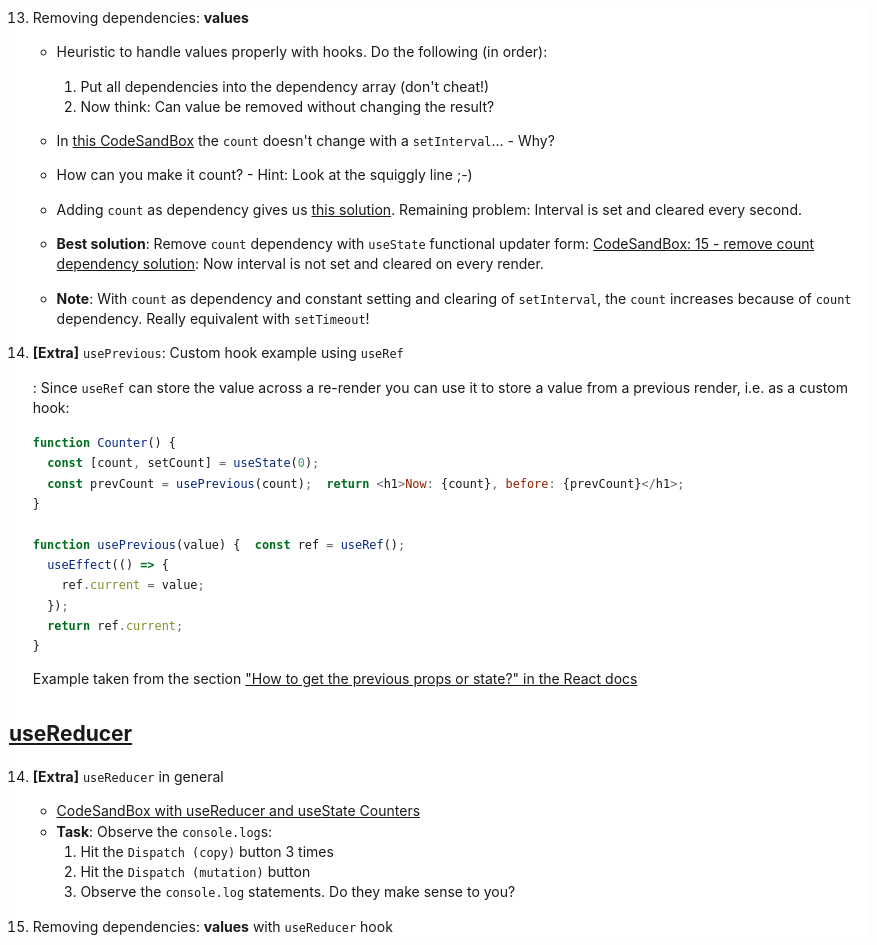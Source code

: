 13. Removing dependencies: **values**

	- Heuristic to handle values properly with hooks. Do the following (in order):
	
		1. Put all dependencies into the dependency array (don't cheat!)
		2. Now think: Can value be removed without changing the result?
	
	- In [this CodeSandBox](https://codesandbox.io/s/13-count-in-intervals-20kep) the `count` doesn't change with a `setInterval`... - Why?
	- How can you make it count? - Hint: Look at the squiggly line ;-)
	
	- Adding `count` as dependency gives us [this solution](https://codesandbox.io/s/14-count-in-intervals-fixed-03b1w). Remaining problem: Interval is set and cleared every second.
	
	- **Best solution**: Remove `count` dependency with `useState` functional updater form: [CodeSandBox: 15 - remove count dependency solution](https://codesandbox.io/s/15-remove-count-dependency-solution-1shtn): Now interval is not set and cleared on every render.

	- **Note**: With `count` as dependency and constant setting and clearing of `setInterval`, the `count` increases because of `count` dependency. Really equivalent with `setTimeout`!

14. **[Extra]** `usePrevious`: Custom hook example using `useRef`

	: Since `useRef` can store the value across a re-render you can use it to store a value from a previous render, i.e. as a custom  hook:

	```js
	function Counter() {
	  const [count, setCount] = useState(0);
	  const prevCount = usePrevious(count);  return <h1>Now: {count}, before: {prevCount}</h1>;
	}
	
	function usePrevious(value) {  const ref = useRef();
	  useEffect(() => {
	    ref.current = value;
	  });
	  return ref.current;
	}
	```
	
	Example taken from the section ["How to get the previous props or state?" in the React docs](https://reactjs.org/docs/hooks-faq.html#how-to-get-the-previous-props-or-state)

## [useReducer](https://github.com/facebook/react/blob/48d475c9ed20ab4344b3f1969716b76d8a476171/packages/react-dom/src/server/ReactPartialRendererHooks.js#L261)

14. **[Extra]** `useReducer` in general

	- [CodeSandBox with useReducer and useState Counters](https://codesandbox.io/s/usereducer-and-usestate-mutated-vs-copy-32dnc?file=/src/index.js)
	- **Task**: Observe the `console.log`s:
		1. Hit the `Dispatch (copy)` button 3 times
		2. Hit the `Dispatch (mutation)` button
		3. Observe the `console.log` statements. Do they make sense to you?

15. Removing dependencies: **values** with `useReducer` hook
